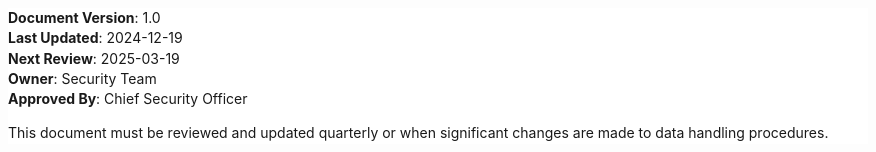 
**Document Version**: 1.0  
**Last Updated**: 2024-12-19  
**Next Review**: 2025-03-19  
**Owner**: Security Team  
**Approved By**: Chief Security Officer  

This document must be reviewed and updated quarterly or when significant changes are made to data handling procedures.